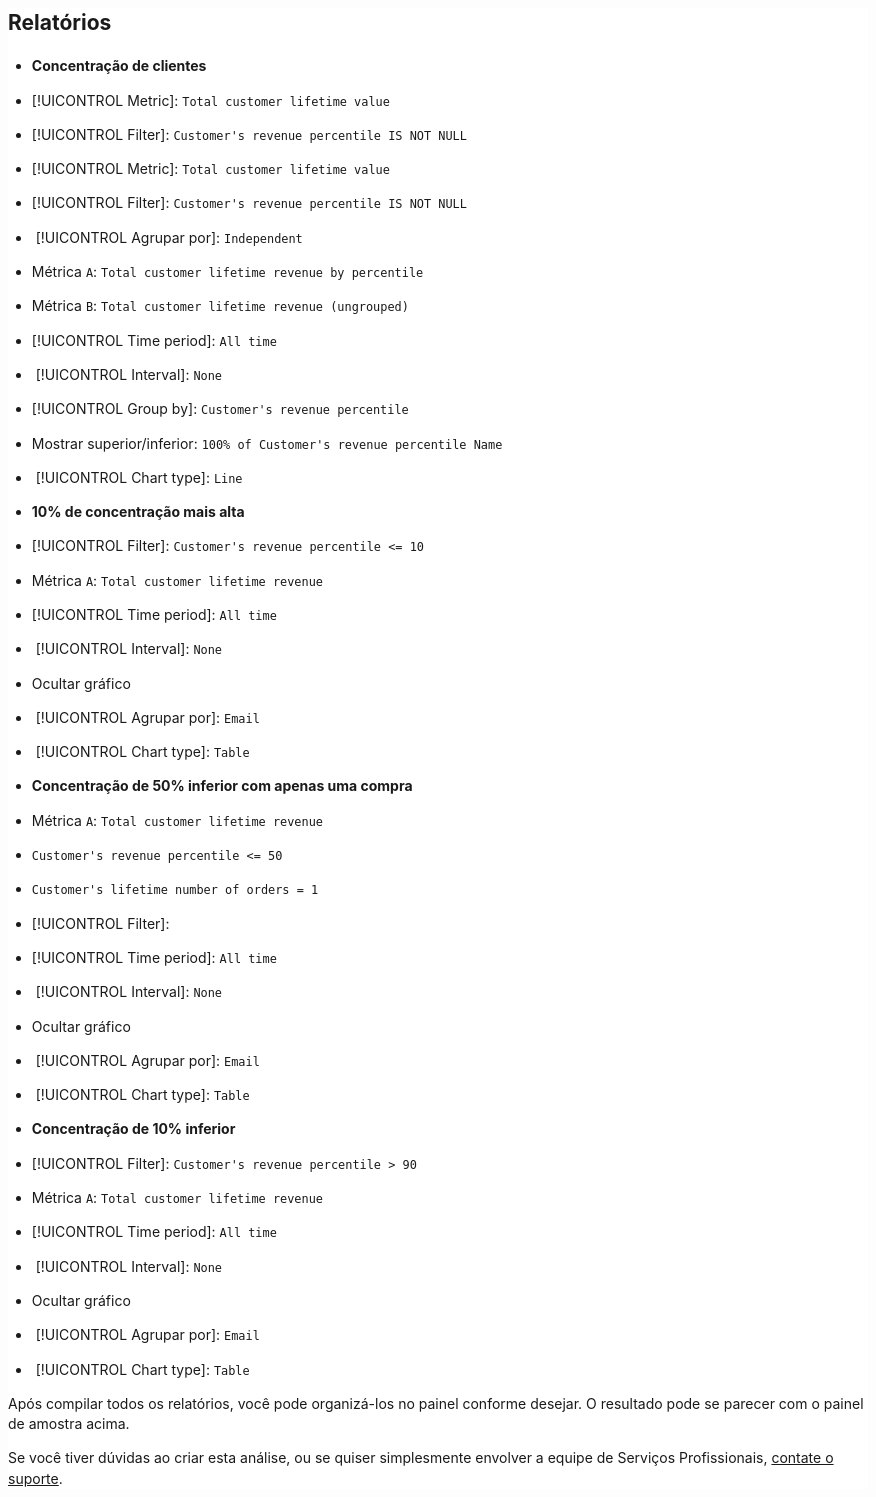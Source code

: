 ## Relatórios

* **Concentração de clientes**
* [!UICONTROL Metric]: `Total customer lifetime value`
* [!UICONTROL Filter]: `Customer's revenue percentile IS NOT NULL`

* [!UICONTROL Metric]: `Total customer lifetime value`
* [!UICONTROL Filter]: `Customer's revenue percentile IS NOT NULL`

* &#x200B;
  [!UICONTROL Agrupar por]: `Independent`
* Métrica `A`: `Total customer lifetime revenue by percentile`
* Métrica `B`: `Total customer lifetime revenue (ungrouped)`
* [!UICONTROL Time period]: `All time`
* &#x200B;
  [!UICONTROL Interval]: `None`
* [!UICONTROL Group by]: `Customer's revenue percentile`
* Mostrar superior/inferior: `100% of Customer's revenue percentile Name`
* &#x200B;
  [!UICONTROL Chart type]: `Line`

* **10% de concentração mais alta**
* [!UICONTROL Filter]: `Customer's revenue percentile <= 10`

* Métrica `A`: `Total customer lifetime revenue`
* [!UICONTROL Time period]: `All time`
* &#x200B;
  [!UICONTROL Interval]: `None`
* Ocultar gráfico
* &#x200B;
  [!UICONTROL Agrupar por]: `Email`
* &#x200B;
  [!UICONTROL Chart type]: `Table`

* **Concentração de 50% inferior com apenas uma compra**

* Métrica `A`: `Total customer lifetime revenue`
* `Customer's revenue percentile <= 50`
* `Customer's lifetime number of orders = 1`
* [!UICONTROL Filter]:

* [!UICONTROL Time period]: `All time`
* &#x200B;
  [!UICONTROL Interval]: `None`
* Ocultar gráfico
* &#x200B;
  [!UICONTROL Agrupar por]: `Email`
* &#x200B;
  [!UICONTROL Chart type]: `Table`

* **Concentração de 10% inferior**
* [!UICONTROL Filter]: `Customer's revenue percentile > 90`

* Métrica `A`: `Total customer lifetime revenue`
* [!UICONTROL Time period]: `All time`
* &#x200B;
  [!UICONTROL Interval]: `None`
* Ocultar gráfico
* &#x200B;
  [!UICONTROL Agrupar por]: `Email`
* &#x200B;
  [!UICONTROL Chart type]: `Table`

Após compilar todos os relatórios, você pode organizá-los no painel conforme desejar. O resultado pode se parecer com o painel de amostra acima.

Se você tiver dúvidas ao criar esta análise, ou se quiser simplesmente envolver a equipe de Serviços Profissionais, [contate o suporte](https://experienceleague.adobe.com/docs/commerce-knowledge-base/kb/troubleshooting/miscellaneous/mbi-service-policies.html).
